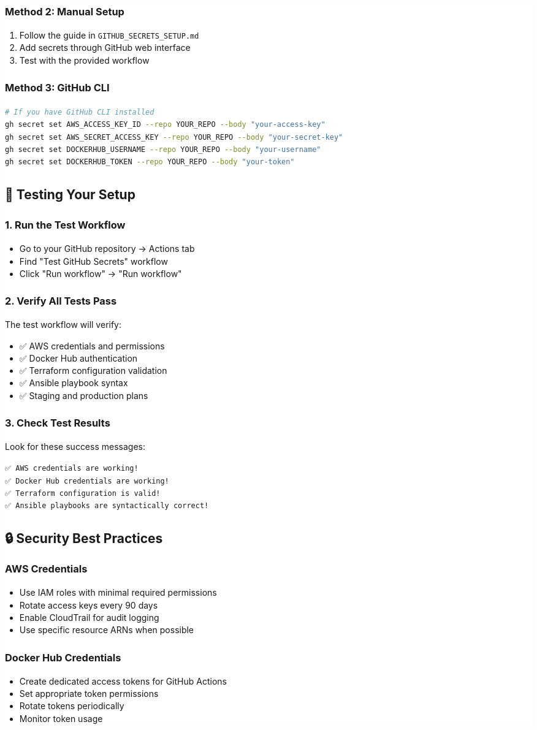 ### Method 2: Manual Setup
1. Follow the guide in `GITHUB_SECRETS_SETUP.md`
2. Add secrets through GitHub web interface
3. Test with the provided workflow

### Method 3: GitHub CLI
```bash
# If you have GitHub CLI installed
gh secret set AWS_ACCESS_KEY_ID --repo YOUR_REPO --body "your-access-key"
gh secret set AWS_SECRET_ACCESS_KEY --repo YOUR_REPO --body "your-secret-key"
gh secret set DOCKERHUB_USERNAME --repo YOUR_REPO --body "your-username"
gh secret set DOCKERHUB_TOKEN --repo YOUR_REPO --body "your-token"
```

## 🧪 Testing Your Setup

### 1. Run the Test Workflow
- Go to your GitHub repository → Actions tab
- Find "Test GitHub Secrets" workflow
- Click "Run workflow" → "Run workflow"

### 2. Verify All Tests Pass
The test workflow will verify:
- ✅ AWS credentials and permissions
- ✅ Docker Hub authentication
- ✅ Terraform configuration validation
- ✅ Ansible playbook syntax
- ✅ Staging and production plans

### 3. Check Test Results
Look for these success messages:
```
✅ AWS credentials are working!
✅ Docker Hub credentials are working!
✅ Terraform configuration is valid!
✅ Ansible playbooks are syntactically correct!
```

## 🔒 Security Best Practices

### AWS Credentials
- Use IAM roles with minimal required permissions
- Rotate access keys every 90 days
- Enable CloudTrail for audit logging
- Use specific resource ARNs when possible

### Docker Hub Credentials
- Create dedicated access tokens for GitHub Actions
- Set appropriate token permissions
- Rotate tokens periodically
- Monitor token usage
